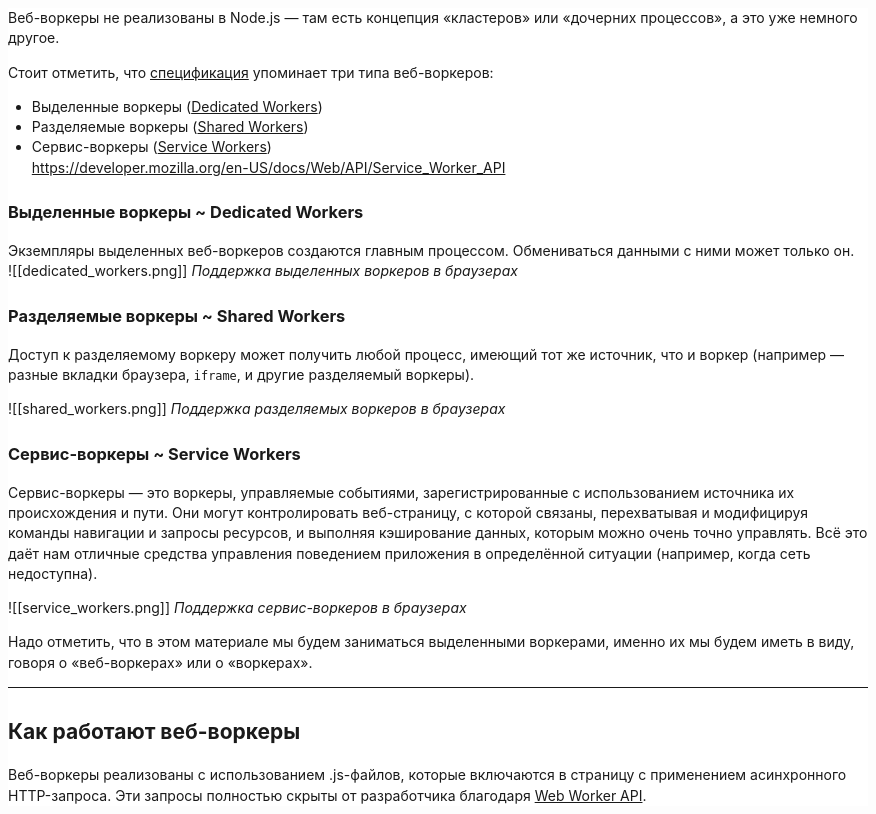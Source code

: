 Веб-воркеры не реализованы в Node.js — там есть концепция «кластеров» или «дочерних процессов», а это уже немного другое.  
  
Стоит отметить, что [спецификация](http://www.whatwg.org/specs/web-workers/current-work/) упоминает три типа веб-воркеров:  
  
- Выделенные воркеры ([Dedicated Workers](https://developer.mozilla.org/en-US/docs/Web/API/Web_Workers_API/Using_web_workers))  
- Разделяемые воркеры ([Shared Workers](https://developer.mozilla.org/en-US/docs/Web/API/SharedWorker))  
- Сервис-воркеры ([Service Workers](https://developer.mozilla.org/en-US/docs/Web/API/Service_Worker_API))  
https://developer.mozilla.org/en-US/docs/Web/API/Service_Worker_API

### Выделенные воркеры ~ Dedicated Workers

Экземпляры выделенных веб-воркеров создаются главным процессом. Обмениваться данными с ними может только он.  
  ![[dedicated_workers.png]]
_Поддержка выделенных воркеров в браузерах_  
  

### Разделяемые воркеры ~ Shared Workers

Доступ к разделяемому воркеру может получить любой процесс, имеющий тот же источник, что и воркер (например — разные вкладки браузера, `iframe`, и другие разделяемый воркеры).  
  
![[shared_workers.png]]
_Поддержка разделяемых воркеров в браузерах_  
  

### Сервис-воркеры ~ Service Workers

Сервис-воркеры — это воркеры, управляемые событиями, зарегистрированные с использованием источника их происхождения и пути. Они могут контролировать веб-страницу, с которой связаны, перехватывая и модифицируя команды навигации и запросы ресурсов, и выполняя кэширование данных, которым можно очень точно управлять. Всё это даёт нам отличные средства управления поведением приложения в определённой ситуации (например, когда сеть недоступна).  
  
![[service_workers.png]]
_Поддержка сервис-воркеров в браузерах_  
  
Надо отметить, что в этом материале мы будем заниматься выделенными воркерами, именно их мы будем иметь в виду, говоря о «веб-воркерах» или о «воркерах».  

---

## Как работают веб-воркеры

Веб-воркеры реализованы с использованием .js-файлов, которые включаются в страницу с применением асинхронного HTTP-запроса. Эти запросы полностью скрыты от разработчика благодаря [Web Worker API](https://developer.mozilla.org/en-US/docs/Web/API/Web_Workers_API/Using_web_workers).
  
